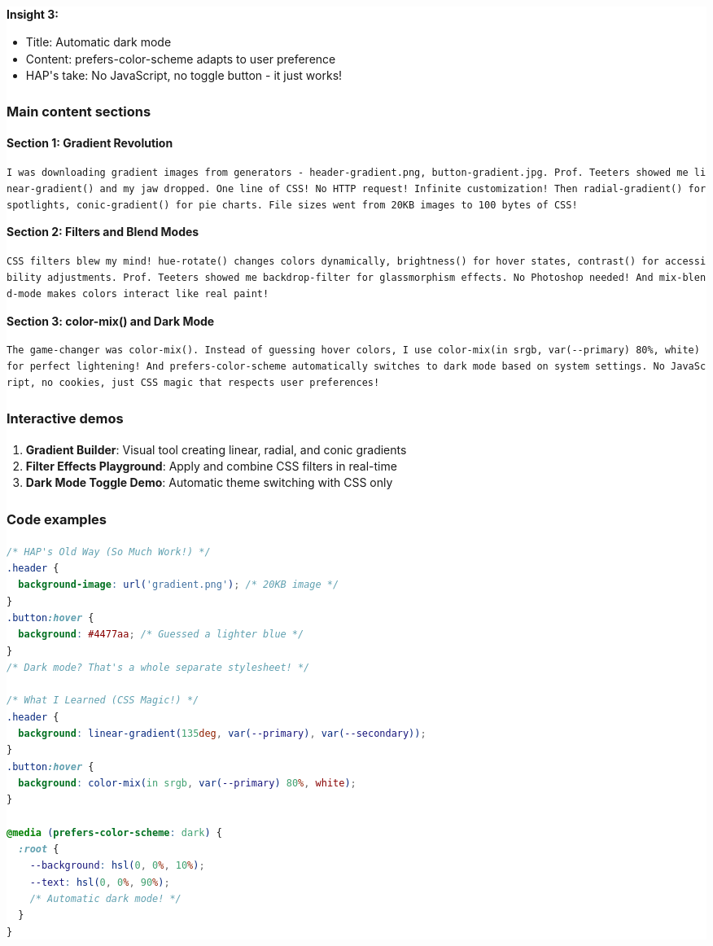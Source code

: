 **Insight 3:**

- Title: Automatic dark mode
- Content: prefers-color-scheme adapts to user preference
- HAP's take: No JavaScript, no toggle button - it just works!

### Main content sections

**Section 1: Gradient Revolution**

```
I was downloading gradient images from generators - header-gradient.png, button-gradient.jpg. Prof. Teeters showed me linear-gradient() and my jaw dropped. One line of CSS! No HTTP request! Infinite customization! Then radial-gradient() for spotlights, conic-gradient() for pie charts. File sizes went from 20KB images to 100 bytes of CSS!
```

**Section 2: Filters and Blend Modes**

```
CSS filters blew my mind! hue-rotate() changes colors dynamically, brightness() for hover states, contrast() for accessibility adjustments. Prof. Teeters showed me backdrop-filter for glassmorphism effects. No Photoshop needed! And mix-blend-mode makes colors interact like real paint!
```

**Section 3: color-mix() and Dark Mode**

```
The game-changer was color-mix(). Instead of guessing hover colors, I use color-mix(in srgb, var(--primary) 80%, white) for perfect lightening! And prefers-color-scheme automatically switches to dark mode based on system settings. No JavaScript, no cookies, just CSS magic that respects user preferences!
```

### Interactive demos

1. **Gradient Builder**: Visual tool creating linear, radial, and conic gradients
2. **Filter Effects Playground**: Apply and combine CSS filters in real-time
3. **Dark Mode Toggle Demo**: Automatic theme switching with CSS only

### Code examples

```css
/* HAP's Old Way (So Much Work!) */
.header {
  background-image: url('gradient.png'); /* 20KB image */
}
.button:hover {
  background: #4477aa; /* Guessed a lighter blue */
}
/* Dark mode? That's a whole separate stylesheet! */

/* What I Learned (CSS Magic!) */
.header {
  background: linear-gradient(135deg, var(--primary), var(--secondary));
}
.button:hover {
  background: color-mix(in srgb, var(--primary) 80%, white);
}

@media (prefers-color-scheme: dark) {
  :root {
    --background: hsl(0, 0%, 10%);
    --text: hsl(0, 0%, 90%);
    /* Automatic dark mode! */
  }
}
```
